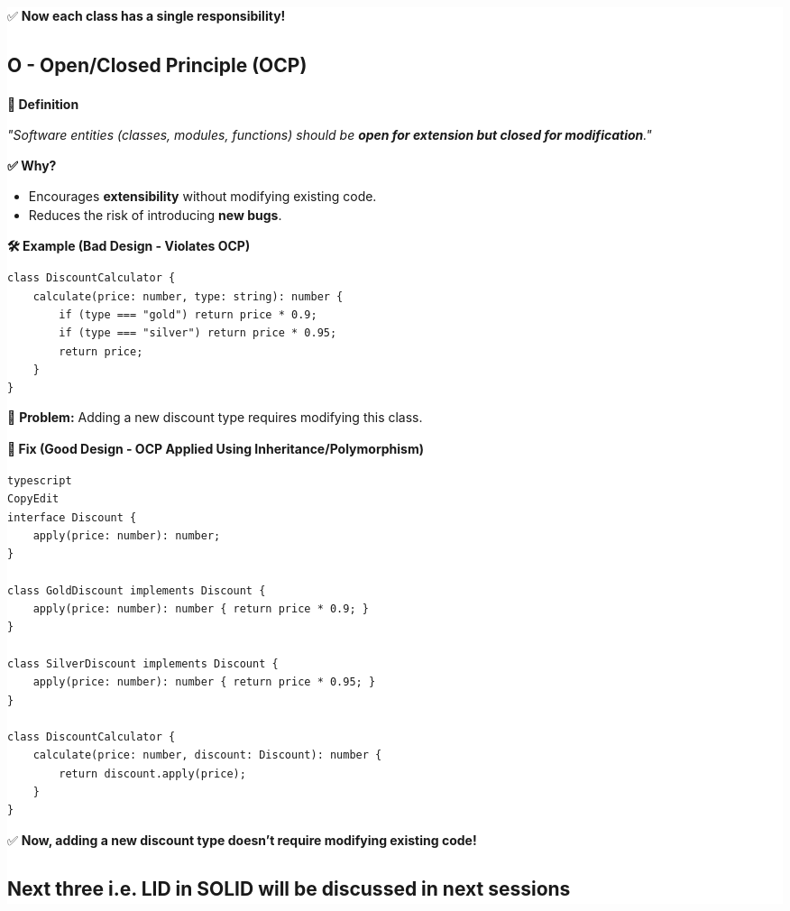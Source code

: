 ✅ **Now each class has a single responsibility!**

## **O - Open/Closed Principle (OCP)**

**📌 Definition**

*"Software entities (classes, modules, functions) should be **open for extension but closed for modification**."*

**✅ Why?**

- Encourages **extensibility** without modifying existing code.
- Reduces the risk of introducing **new bugs**.

**🛠 Example (Bad Design - Violates OCP)**

```tsx
class DiscountCalculator {
    calculate(price: number, type: string): number {
        if (type === "gold") return price * 0.9;
        if (type === "silver") return price * 0.95;
        return price;
    }
}

```

🔴 **Problem:** Adding a new discount type requires modifying this class.

**🚀 Fix (Good Design - OCP Applied Using Inheritance/Polymorphism)**

```tsx
typescript
CopyEdit
interface Discount {
    apply(price: number): number;
}

class GoldDiscount implements Discount {
    apply(price: number): number { return price * 0.9; }
}

class SilverDiscount implements Discount {
    apply(price: number): number { return price * 0.95; }
}

class DiscountCalculator {
    calculate(price: number, discount: Discount): number {
        return discount.apply(price);
    }
}

```

✅ **Now, adding a new discount type doesn’t require modifying existing code!**

## Next three i.e. LID in SOLID will be discussed in next sessions